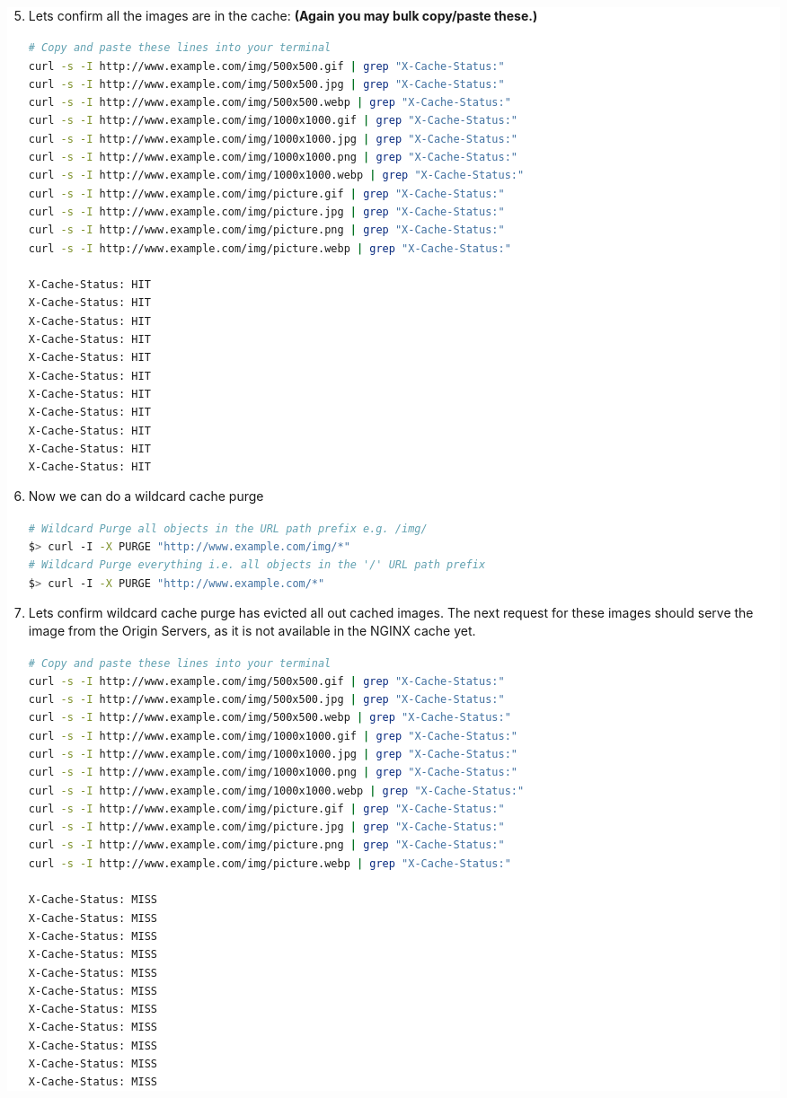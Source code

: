 5. Lets confirm all the images are in the cache: **(Again you may bulk copy/paste these.)**

   ```bash
   # Copy and paste these lines into your terminal
   curl -s -I http://www.example.com/img/500x500.gif | grep "X-Cache-Status:"
   curl -s -I http://www.example.com/img/500x500.jpg | grep "X-Cache-Status:"
   curl -s -I http://www.example.com/img/500x500.webp | grep "X-Cache-Status:"
   curl -s -I http://www.example.com/img/1000x1000.gif | grep "X-Cache-Status:"
   curl -s -I http://www.example.com/img/1000x1000.jpg | grep "X-Cache-Status:"
   curl -s -I http://www.example.com/img/1000x1000.png | grep "X-Cache-Status:"
   curl -s -I http://www.example.com/img/1000x1000.webp | grep "X-Cache-Status:"
   curl -s -I http://www.example.com/img/picture.gif | grep "X-Cache-Status:"
   curl -s -I http://www.example.com/img/picture.jpg | grep "X-Cache-Status:"
   curl -s -I http://www.example.com/img/picture.png | grep "X-Cache-Status:"
   curl -s -I http://www.example.com/img/picture.webp | grep "X-Cache-Status:"

   X-Cache-Status: HIT
   X-Cache-Status: HIT
   X-Cache-Status: HIT
   X-Cache-Status: HIT
   X-Cache-Status: HIT
   X-Cache-Status: HIT
   X-Cache-Status: HIT
   X-Cache-Status: HIT
   X-Cache-Status: HIT
   X-Cache-Status: HIT
   X-Cache-Status: HIT
   ```

6. Now we can do a wildcard cache purge

   ```bash
   # Wildcard Purge all objects in the URL path prefix e.g. /img/
   $> curl -I -X PURGE "http://www.example.com/img/*"
   # Wildcard Purge everything i.e. all objects in the '/' URL path prefix 
   $> curl -I -X PURGE "http://www.example.com/*"
   ```

7. Lets confirm wildcard cache purge has evicted all out cached images. The next
   request for these images should serve the image from the Origin Servers, as
   it is not available in the NGINX cache yet.

   ```bash
   # Copy and paste these lines into your terminal
   curl -s -I http://www.example.com/img/500x500.gif | grep "X-Cache-Status:"
   curl -s -I http://www.example.com/img/500x500.jpg | grep "X-Cache-Status:"
   curl -s -I http://www.example.com/img/500x500.webp | grep "X-Cache-Status:"
   curl -s -I http://www.example.com/img/1000x1000.gif | grep "X-Cache-Status:"
   curl -s -I http://www.example.com/img/1000x1000.jpg | grep "X-Cache-Status:"
   curl -s -I http://www.example.com/img/1000x1000.png | grep "X-Cache-Status:"
   curl -s -I http://www.example.com/img/1000x1000.webp | grep "X-Cache-Status:"
   curl -s -I http://www.example.com/img/picture.gif | grep "X-Cache-Status:"
   curl -s -I http://www.example.com/img/picture.jpg | grep "X-Cache-Status:"
   curl -s -I http://www.example.com/img/picture.png | grep "X-Cache-Status:"
   curl -s -I http://www.example.com/img/picture.webp | grep "X-Cache-Status:"

   X-Cache-Status: MISS
   X-Cache-Status: MISS
   X-Cache-Status: MISS
   X-Cache-Status: MISS
   X-Cache-Status: MISS
   X-Cache-Status: MISS
   X-Cache-Status: MISS
   X-Cache-Status: MISS
   X-Cache-Status: MISS
   X-Cache-Status: MISS
   X-Cache-Status: MISS
   ```